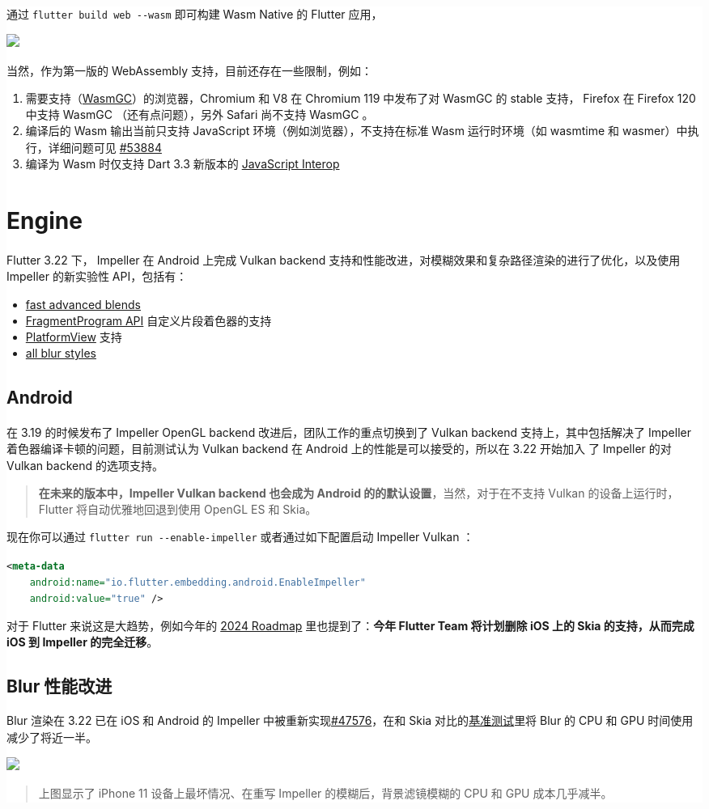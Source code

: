 通过 `flutter build web --wasm` 即可构建 Wasm Native 的 Flutter 应用，

![](http://img.cdn.guoshuyu.cn/20240515_Flutter-322/image3.png)

当然，作为第一版的 WebAssembly 支持，目前还存在一些限制，例如：

1. 需要支持（[WasmGC](https://developer.chrome.com/blog/wasmgc/)）的浏览器，Chromium 和 V8 在 Chromium 119 中发布了对 WasmGC 的 stable 支持， Firefox 在 Firefox 120 中支持 WasmGC （还有点问题），另外 Safari 尚不支持 WasmGC 。
2. 编译后的 Wasm 输出当前只支持 JavaScript 环境（例如浏览器），不支持在标准 Wasm 运行时环境（如 wasmtime 和 wasmer）中执行，详细问题可见 [#53884](https://github.com/dart-lang/sdk/issues/53884)
3. 编译为 Wasm 时仅支持 Dart 3.3 新版本的 [JavaScript Interop](https://juejin.cn/post/7335463274619273266)



# Engine

Flutter 3.22 下， Impeller 在 Android 上完成 Vulkan backend 支持和性能改进，对模糊效果和复杂路径渲染的进行了优化，以及使用 Impeller 的新实验性 API，包括有：

- [fast advanced blends](https://github.com/flutter/engine/pull/50154)
- [FragmentProgram API](https://github.com/flutter/engine/pull/49543) 自定义片段着色器的支持
- [PlatformView](https://github.com/flutter/engine/pull/50730)  支持
- [all blur styles](https://github.com/flutter/flutter/issues/134178)

## Android

在 3.19 的时候发布了 Impeller OpenGL backend 改进后，团队工作的重点切换到了 Vulkan backend 支持上，其中包括解决了 Impeller 着色器编译卡顿的问题，目前测试认为 Vulkan backend 在 Android 上的性能是可以接受的，所以在 3.22 开始加入 了 Impeller 的对 Vulkan backend 的选项支持。

> **在未来的版本中，Impeller Vulkan backend  也会成为 Android 的的默认设置**，当然，对于在不支持 Vulkan 的设备上运行时，Flutter 将自动优雅地回退到使用 OpenGL ES 和 Skia。

现在你可以通过 `flutter run --enable-impeller`  或者通过如下配置启动 Impeller Vulkan ：

```xml
<meta-data
    android:name="io.flutter.embedding.android.EnableImpeller"
    android:value="true" />
```

对于 Flutter 来说这是大趋势，例如今年的  [2024 Roadmap](https://juejin.cn/post/7335067315452428297) 里也提到了：**今年 Flutter Team 将计划删除 iOS 上的 Skia 的支持，从而完成 iOS 到 Impeller 的完全迁移**。

## Blur 性能改进

Blur 渲染在 3.22 已在 iOS 和 Android 的 Impeller 中被重新实现[#47576](https://github.com/flutter/engine/pull/47576)，在和 Skia 对比的[基准测试](https://flutter-flutter-perf.skia.org/e/?begin=1699468487&end=1710262311&keys=X01fc3d52ebd6fbf38afef91d82ab8d2b&requestType=0&selected=commit%3D38815%26name%3D%2Carch%3Dintel%2Cbranch%3Dmaster%2Cconfig%3Ddefault%2Cdevice_type%3DiPhone_11%2Cdevice_version%3Dnone%2Chost_type%3Dmac%2Csub_result%3Daverage_frame_rasterizer_time_millis%2Ctest%3Dbackdrop_filter_perf_ios__timeline_summary%2C&xbaroffset=38815)里将 Blur 的 CPU 和 GPU 时间使用减少了将近一半。

![](http://img.cdn.guoshuyu.cn/20240515_Flutter-322/image4.png)

> 上图显示了 iPhone 11 设备上最坏情况、在重写 Impeller 的模糊后，背景滤镜模糊的 CPU 和 GPU 成本几乎减半。
